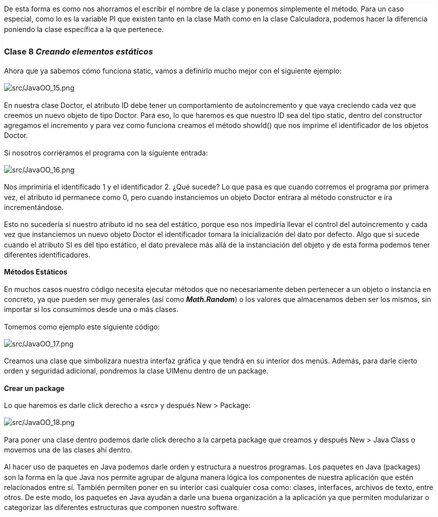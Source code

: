De esta forma es como nos ahorramos el escribir el nombre de la clase y ponemos simplemente el método. Para un caso especial, como lo es la variable PI que existen tanto en la clase Math como en la clase Calculadora, podemos hacer la diferencia poniendo la clase específica a la que pertenece.

### Clase 8 *Creando elementos estáticos*

Ahora que ya sabemos cómo funciona static, vamos a definirlo mucho mejor con el siguiente ejemplo:

![src/JavaOO_15.png](src/JavaOO_15.png)

En nuestra clase Doctor, el atributo ID debe tener un comportamiento de autoincremento y que vaya creciendo cada vez que creemos un nuevo objeto de tipo Doctor. Para eso, lo que haremos es que nuestro ID sea del tipo static, dentro del constructor agregamos el incremento y para vez como funciona creamos el método showId() que nos imprime el identificador de los objetos Doctor.

Si nosotros corriéramos el programa con la siguiente entrada:

![src/JavaOO_16.png](src/JavaOO_16.png)

Nos imprimiría el identificado 1 y el identificador 2. ¿Qué sucede? Lo que pasa es que cuando corremos el programa por primera vez, el atributo id permanece como 0, pero cuando instanciemos un objeto Doctor entrara al método constructor e ira incrementándose.

Esto no sucedería si nuestro atributo id no sea del estático, porque eso nos impediría llevar el control del autoincremento y cada vez que instanciemos un nuevo objeto Doctor el identificador tomara la inicialización del dato por defecto. Algo que si sucede cuando el atributo SI es del tipo estático, el dato prevalece más allá de la instanciación del objeto y de esta forma podemos tener diferentes identificadores.

**Métodos Estáticos**

En muchos casos nuestro código necesita ejecutar métodos que no necesariamente deben pertenecer a un objeto o instancia en concreto, ya que pueden ser muy generales (así como ***Math.Random***) o los valores que almacenamos deben ser los mismos, sin importar si los consumimos desde una o más clases.

Tomemos como ejemplo este siguiente código:

![src/JavaOO_17.png](src/JavaOO_17.png)

Creamos una clase que simbolizara nuestra interfaz gráfica y que tendrá en su interior dos menús. Además, para darle cierto orden y seguridad adicional, pondremos la clase UIMenu dentro de un package.

**Crear un package**

Lo que haremos es darle click derecho a «src» y después New > Package:

![src/JavaOO_18.png](src/JavaOO_18.png)

Para poner una clase dentro podemos darle click derecho a la carpeta package que creamos y después New > Java Class o movemos una de las clases ahí dentro.

Al hacer uso de paquetes en Java podemos darle orden y estructura a nuestros programas. Los paquetes en Java (packages) son la forma en la que Java nos permite agrupar de alguna manera lógica los componentes de nuestra aplicación que estén relacionados entre sí. También permiten poner en su interior casi cualquier cosa como: clases, interfaces, archivos de texto, entre otros. De este modo, los paquetes en Java ayudan a darle una buena organización a la aplicación ya que permiten modularizar o categorizar las diferentes estructuras que componen nuestro software.
